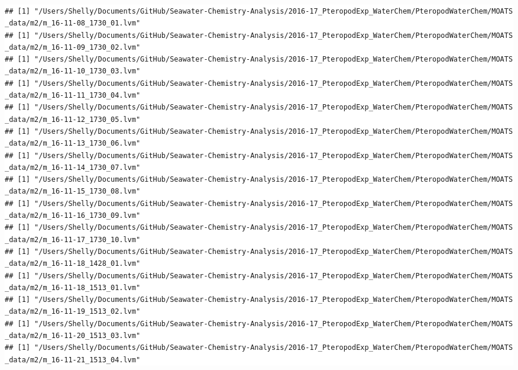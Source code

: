     ## [1] "/Users/Shelly/Documents/GitHub/Seawater-Chemistry-Analysis/2016-17_PteropodExp_WaterChem/PteropodWaterChem/MOATS_data/m2/m_16-11-08_1730_01.lvm"
    ## [1] "/Users/Shelly/Documents/GitHub/Seawater-Chemistry-Analysis/2016-17_PteropodExp_WaterChem/PteropodWaterChem/MOATS_data/m2/m_16-11-09_1730_02.lvm"
    ## [1] "/Users/Shelly/Documents/GitHub/Seawater-Chemistry-Analysis/2016-17_PteropodExp_WaterChem/PteropodWaterChem/MOATS_data/m2/m_16-11-10_1730_03.lvm"
    ## [1] "/Users/Shelly/Documents/GitHub/Seawater-Chemistry-Analysis/2016-17_PteropodExp_WaterChem/PteropodWaterChem/MOATS_data/m2/m_16-11-11_1730_04.lvm"
    ## [1] "/Users/Shelly/Documents/GitHub/Seawater-Chemistry-Analysis/2016-17_PteropodExp_WaterChem/PteropodWaterChem/MOATS_data/m2/m_16-11-12_1730_05.lvm"
    ## [1] "/Users/Shelly/Documents/GitHub/Seawater-Chemistry-Analysis/2016-17_PteropodExp_WaterChem/PteropodWaterChem/MOATS_data/m2/m_16-11-13_1730_06.lvm"
    ## [1] "/Users/Shelly/Documents/GitHub/Seawater-Chemistry-Analysis/2016-17_PteropodExp_WaterChem/PteropodWaterChem/MOATS_data/m2/m_16-11-14_1730_07.lvm"
    ## [1] "/Users/Shelly/Documents/GitHub/Seawater-Chemistry-Analysis/2016-17_PteropodExp_WaterChem/PteropodWaterChem/MOATS_data/m2/m_16-11-15_1730_08.lvm"
    ## [1] "/Users/Shelly/Documents/GitHub/Seawater-Chemistry-Analysis/2016-17_PteropodExp_WaterChem/PteropodWaterChem/MOATS_data/m2/m_16-11-16_1730_09.lvm"
    ## [1] "/Users/Shelly/Documents/GitHub/Seawater-Chemistry-Analysis/2016-17_PteropodExp_WaterChem/PteropodWaterChem/MOATS_data/m2/m_16-11-17_1730_10.lvm"
    ## [1] "/Users/Shelly/Documents/GitHub/Seawater-Chemistry-Analysis/2016-17_PteropodExp_WaterChem/PteropodWaterChem/MOATS_data/m2/m_16-11-18_1428_01.lvm"
    ## [1] "/Users/Shelly/Documents/GitHub/Seawater-Chemistry-Analysis/2016-17_PteropodExp_WaterChem/PteropodWaterChem/MOATS_data/m2/m_16-11-18_1513_01.lvm"
    ## [1] "/Users/Shelly/Documents/GitHub/Seawater-Chemistry-Analysis/2016-17_PteropodExp_WaterChem/PteropodWaterChem/MOATS_data/m2/m_16-11-19_1513_02.lvm"
    ## [1] "/Users/Shelly/Documents/GitHub/Seawater-Chemistry-Analysis/2016-17_PteropodExp_WaterChem/PteropodWaterChem/MOATS_data/m2/m_16-11-20_1513_03.lvm"
    ## [1] "/Users/Shelly/Documents/GitHub/Seawater-Chemistry-Analysis/2016-17_PteropodExp_WaterChem/PteropodWaterChem/MOATS_data/m2/m_16-11-21_1513_04.lvm"